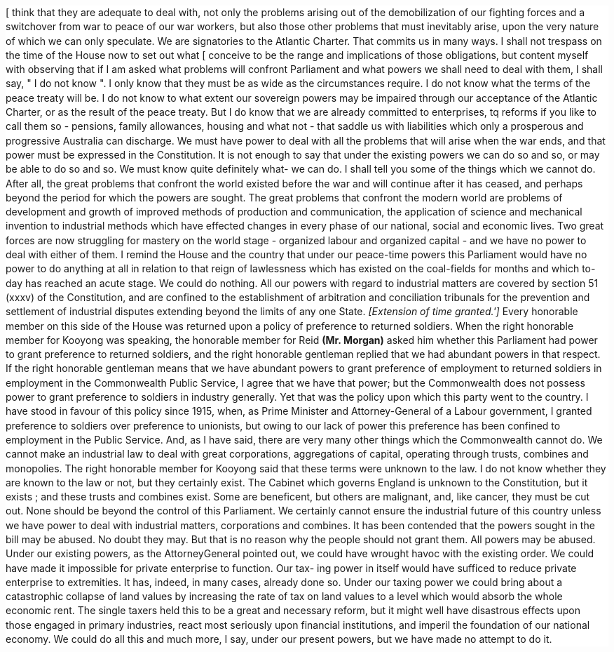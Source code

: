 [ think that they are adequate to deal with, not only the problems arising out of the demobilization of our fighting forces and a switchover from war to peace of our war workers, but also those other problems that must inevitably arise, upon the very nature of which we can only speculate. We are signatories to the Atlantic Charter. That commits us in many ways. I shall not trespass on the time of the House now to set out what [ conceive to be the range and implications of those obligations, but content myself with observing that if I am asked what problems will confront Parliament and what powers we shall need to deal with them, I shall say, " I do not know ". I only know that they must be as wide as the circumstances require. I do not know what the terms of the peace treaty will be. I do not know to what extent our sovereign powers may be impaired through our acceptance of the Atlantic Charter, or as the result of the peace treaty. But I do know that we are already committed to enterprises, tq reforms if you like to call them so - pensions, family allowances, housing and what not - that saddle us with liabilities which only a prosperous and progressive Australia can discharge. We must have power to deal with all the problems that will arise when the war ends, and that power must be expressed in the Constitution. It is not enough to say that under the existing powers we can do so and so, or may be able to do so and so. We must know quite definitely what- we can do. I shall tell you some of the things which we cannot do. After all, the great problems that confront the world existed before the war and will continue after it has ceased, and perhaps beyond the period for which the powers are sought. The great problems that confront the modern world are problems of development and growth of improved methods of production and communication, the application of science and mechanical invention to industrial methods which have effected changes in every phase of our national, social and economic lives. Two great forces are now struggling for mastery on the world stage - organized labour and organized capital - and we have no power to deal with either of them. I remind the House and the country that under our peace-time powers this Parliament would have no power to do anything at all in relation to that reign of lawlessness which has existed on the coal-fields for months and which to-day has reached an acute stage. We could do nothing. All our powers with regard to industrial matters are covered by section 51 (xxxv) of the Constitution, and are confined to the establishment of arbitration and conciliation tribunals for the prevention and settlement of industrial disputes extending beyond the limits of any one State.  *[Extension of time granted.']*  Every honorable member on this side of the House was returned upon a policy of preference to returned soldiers. When the right honorable member for Kooyong was speaking, the honorable member for Reid  **(Mr. Morgan)**  asked him whether this Parliament had power to grant preference to returned soldiers, and the right honorable gentleman replied that we had abundant powers in that respect. If the right honorable gentleman means that we have abundant powers to grant preference of employment to returned soldiers in employment in the Commonwealth Public Service, I agree that we have that power; but the Commonwealth does not possess power to grant preference to soldiers in industry generally. Yet that was the policy upon which this party went to the country. I have stood in favour of this policy since 1915, when, as Prime Minister and Attorney-General of a Labour government, I granted preference to soldiers over preference to unionists, but owing to our lack of power this preference has been confined to employment in the Public Service. And, as I have said, there are very many other things which the Commonwealth cannot do. We cannot make an industrial law to deal with great corporations, aggregations of capital, operating through trusts, combines and monopolies. The right honorable member for Kooyong said that these terms were unknown to the law. I do not know whether they are known to the law or not, but they certainly exist. The Cabinet which governs England is unknown to the Constitution, but it exists ; and these trusts and combines exist. Some are beneficent, but others are malignant, and, like cancer, they must be cut out. None should be beyond the control of this Parliament. We certainly cannot ensure the industrial future of this country unless we have power to deal with industrial matters, corporations and combines. It has been contended that the powers sought in the bill may be abused. No doubt they may. But that is no reason why the people should not grant them. All powers may be abused. Under our existing powers, as the AttorneyGeneral pointed out, we could have wrought havoc with the existing order. We could have made it impossible for private enterprise to function. Our tax- ing power in itself would have sufficed to reduce private enterprise to extremities. It has, indeed, in many cases, already done so. Under our taxing power we could bring about a catastrophic collapse of land values by increasing the rate of tax on land values to a level which would absorb the whole economic rent. The single taxers  held this to be a great and necessary reform, but it might well have disastrous effects upon those engaged in primary industries, react most seriously upon financial institutions, and imperil the foundation of our national economy. We could do all this and much more, I say, under our present powers, but we have made no attempt to do it. 
